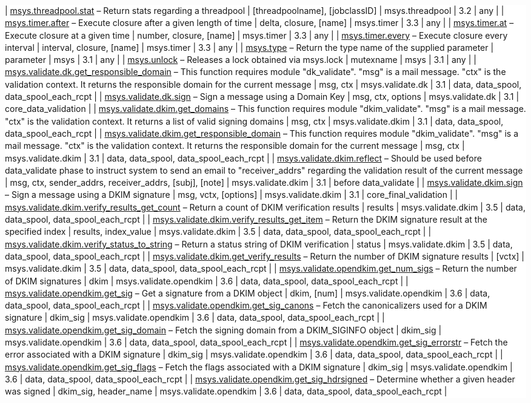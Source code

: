 | [msys.threadpool.stat](lua.ref.msys.threadpool.stat.php "msys.threadpool.stat") – Return stats regarding a threadpool | [threadpoolname], [jobclassID] | msys.threadpool | 3.2 | any |
| [msys.timer.after](lua.ref.msys.timer.after.php "msys.timer.after") – Execute closure after a given length of time | delta, closure, [name] | msys.timer | 3.3 | any |
| [msys.timer.at](lua.ref.msys.timer.at.php "msys.timer.at") – Execute closure at a given time | number, closure, [name] | msys.timer | 3.3 | any |
| [msys.timer.every](lua.ref.msys.timer.every.php "msys.timer.every") – Execute closure every interval | interval, closure, [name] | msys.timer | 3.3 | any |
| [msys.type](lua.ref.msys.type.php "msys.type") – Return the type name of the supplied parameter | parameter | msys | 3.1 | any |
| [msys.unlock](lua.ref.msys.unlock.php "msys.unlock") – Releases a lock obtained via msys.lock | mutexname | msys | 3.1 | any |
| [msys.validate.dk.get_responsible_domain](lua.ref.msys.validate.dk.get_responsible_domain.php "msys.validate.dk.get_responsible_domain") – This function requires module "dk_validate". "msg" is a mail message. "ctx" is the validation context. It returns the responsible domain for the current message | msg, ctx | msys.validate.dk | 3.1 | data, data_spool, data_spool_each_rcpt |
| [msys.validate.dk.sign](lua.ref.msys.validate.dk.sign.php "msys.validate.dk.sign") – Sign a message using a Domain Key | msg, ctx, options | msys.validate.dk | 3.1 | core_data_validation |
| [msys.validate.dkim.get_domains](lua.ref.msys.validate.dkim.get_domains.php "msys.validate.dkim.get_domains") – This function requires module "dkim_validate". "msg" is a mail message. "ctx" is the validation context. It returns a list of valid signing domains | msg, ctx | msys.validate.dkim | 3.1 | data, data_spool, data_spool_each_rcpt |
| [msys.validate.dkim.get_responsible_domain](lua.ref.msys.validate.dkim.get_responsible_domain.php "msys.validate.dkim.get_responsible_domain") – This function requires module "dkim_validate". "msg" is a mail message. "ctx" is the validation context. It returns the responsible domain for the current message | msg, ctx | msys.validate.dkim | 3.1 | data, data_spool, data_spool_each_rcpt |
| [msys.validate.dkim.reflect](lua.ref.msys.validate.dkim.reflect.php "msys.validate.dkim.reflect") – Should be used before data_validate phase to instruct system to send an email to "receiver_addrs" regarding the validation result of the current message | msg, ctx, sender_addrs, receiver_addrs, [subj], [note] | msys.validate.dkim | 3.1 | before data_validate |
| [msys.validate.dkim.sign](lua.ref.msys.validate.dkim.sign.php "msys.validate.dkim.sign") – Sign a message using a DKIM signature | msg, vctx, [options] | msys.validate.dkim | 3.1 | core_final_validation |
| [msys.validate.dkim.verify_results_get_count](lua.ref.msys.validate.dkim.verify_results_get_count.php "msys.validate.dkim.verify_results_get_count") – Return a count of DKIM verification results | results | msys.validate.dkim | 3.5 | data, data_spool, data_spool_each_rcpt |
| [msys.validate.dkim.verify_results_get_item](lua.ref.msys.validate.dkim.verify_results_get_item.php "msys.validate.dkim.verify_results_get_item") – Return the DKIM signature result at the specified index | results, index_value | msys.validate.dkim | 3.5 | data, data_spool, data_spool_each_rcpt |
| [msys.validate.dkim.verify_status_to_string](lua.ref.msys.validate.dkim.verify_status_to_string.php "msys.validate.dkim.verify_status_to_string") – Return a status string of DKIM verification | status | msys.validate.dkim | 3.5 | data, data_spool, data_spool_each_rcpt |
| [msys.validate.dkim.get_verify_results](lua.ref.msys.validate.dkim.get_verify_results.php "msys.validate.dkim.get_verify_results") – Return the number of DKIM signature results | [vctx] | msys.validate.dkim | 3.5 | data, data_spool, data_spool_each_rcpt |
| [msys.validate.opendkim.get_num_sigs](lua.ref.msys.validate.opendkim.get_num_sigs.php "msys.validate.opendkim.get_num_sigs") – Return the number of DKIM signatures | dkim | msys.validate.opendkim | 3.6 | data, data_spool, data_spool_each_rcpt |
| [msys.validate.opendkim.get_sig](lua.ref.msys.validate.opendkim.get_sig.php "msys.validate.opendkim.get_sig") – Get a signature from a DKIM object | dkim, [num] | msys.validate.opendkim | 3.6 | data, data_spool, data_spool_each_rcpt |
| [msys.validate.opendkim.get_sig_canons](lua.ref.msys.validate.opendkim.get_sig_canons.php "msys.validate.opendkim.get_sig_canons") – Fetch the canonicalizers used for a DKIM signature | dkim_sig | msys.validate.opendkim | 3.6 | data, data_spool, data_spool_each_rcpt |
| [msys.validate.opendkim.get_sig_domain](lua.ref.msys.validate.opendkim.get_sig_domain.php "msys.validate.opendkim.get_sig_domain") – Fetch the signing domain from a DKIM_SIGINFO object | dkim_sig | msys.validate.opendkim | 3.6 | data, data_spool, data_spool_each_rcpt |
| [msys.validate.opendkim.get_sig_errorstr](lua.ref.msys.validate.opendkim.get_sig_errorstr.php "msys.validate.opendkim.get_sig_errorstr") – Fetch the error associated with a DKIM signature | dkim_sig | msys.validate.opendkim | 3.6 | data, data_spool, data_spool_each_rcpt |
| [msys.validate.opendkim.get_sig_flags](lua.ref.msys.validate.opendkim.get_sig_flags.php "msys.validate.opendkim.get_sig_flags") – Fetch the flags associated with a DKIM signature | dkim_sig | msys.validate.opendkim | 3.6 | data, data_spool, data_spool_each_rcpt |
| [msys.validate.opendkim.get_sig_hdrsigned](lua.ref.msys.validate.opendkim.get_sig_hdrsigned.php "msys.validate.opendkim.get_sig_hdrsigned") – Determine whether a given header was signed | dkim_sig, header_name | msys.validate.opendkim | 3.6 | data, data_spool, data_spool_each_rcpt |